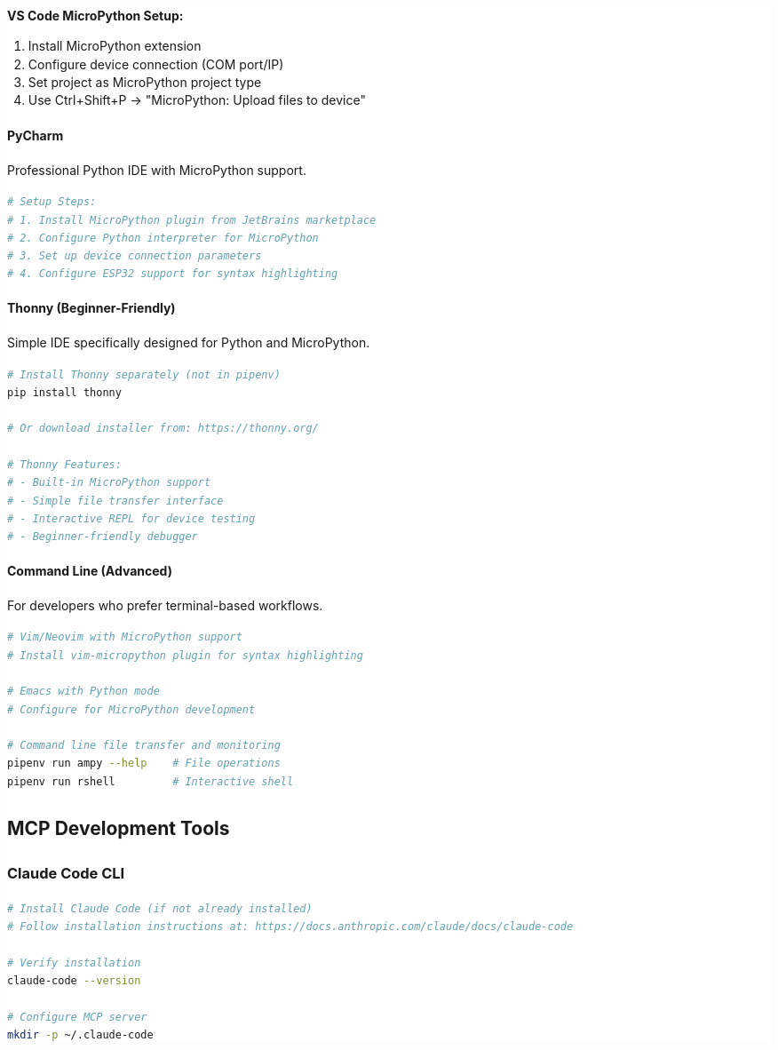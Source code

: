 **VS Code MicroPython Setup:**
1. Install MicroPython extension
2. Configure device connection (COM port/IP)
3. Set project as MicroPython project type
4. Use Ctrl+Shift+P → "MicroPython: Upload files to device"

#### PyCharm
Professional Python IDE with MicroPython support.

```bash
# Setup Steps:
# 1. Install MicroPython plugin from JetBrains marketplace
# 2. Configure Python interpreter for MicroPython
# 3. Set up device connection parameters
# 4. Configure ESP32 support for syntax highlighting
```

#### Thonny (Beginner-Friendly)
Simple IDE specifically designed for Python and MicroPython.

```bash
# Install Thonny separately (not in pipenv)
pip install thonny

# Or download installer from: https://thonny.org/

# Thonny Features:
# - Built-in MicroPython support
# - Simple file transfer interface
# - Interactive REPL for device testing
# - Beginner-friendly debugger
```

#### Command Line (Advanced)
For developers who prefer terminal-based workflows.

```bash
# Vim/Neovim with MicroPython support
# Install vim-micropython plugin for syntax highlighting

# Emacs with Python mode
# Configure for MicroPython development

# Command line file transfer and monitoring
pipenv run ampy --help    # File operations
pipenv run rshell         # Interactive shell
```

## MCP Development Tools

### Claude Code CLI
```bash
# Install Claude Code (if not already installed)
# Follow installation instructions at: https://docs.anthropic.com/claude/docs/claude-code

# Verify installation
claude-code --version

# Configure MCP server
mkdir -p ~/.claude-code
```
